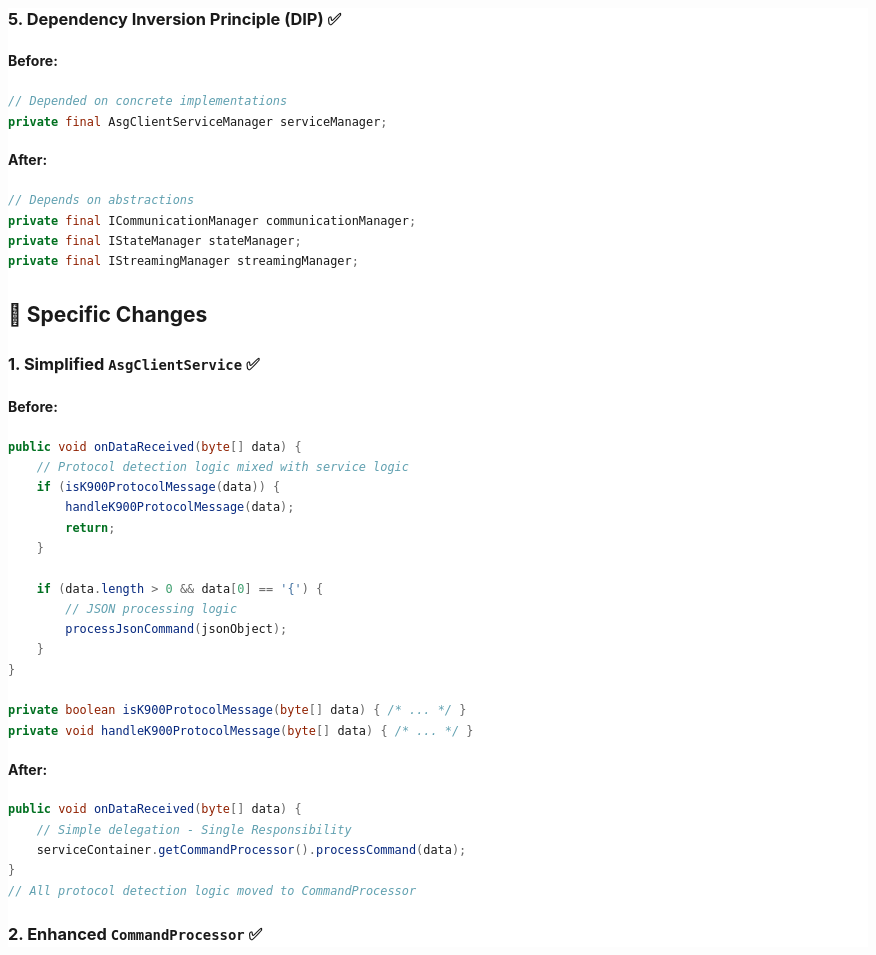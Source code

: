 ### **5. Dependency Inversion Principle (DIP) ✅**

#### **Before:**

```java
// Depended on concrete implementations
private final AsgClientServiceManager serviceManager;
```

#### **After:**

```java
// Depends on abstractions
private final ICommunicationManager communicationManager;
private final IStateManager stateManager;
private final IStreamingManager streamingManager;
```

## 🔧 **Specific Changes**

### **1. Simplified `AsgClientService` ✅**

#### **Before:**

```java
public void onDataReceived(byte[] data) {
    // Protocol detection logic mixed with service logic
    if (isK900ProtocolMessage(data)) {
        handleK900ProtocolMessage(data);
        return;
    }

    if (data.length > 0 && data[0] == '{') {
        // JSON processing logic
        processJsonCommand(jsonObject);
    }
}

private boolean isK900ProtocolMessage(byte[] data) { /* ... */ }
private void handleK900ProtocolMessage(byte[] data) { /* ... */ }
```

#### **After:**

```java
public void onDataReceived(byte[] data) {
    // Simple delegation - Single Responsibility
    serviceContainer.getCommandProcessor().processCommand(data);
}
// All protocol detection logic moved to CommandProcessor
```

### **2. Enhanced `CommandProcessor` ✅**
